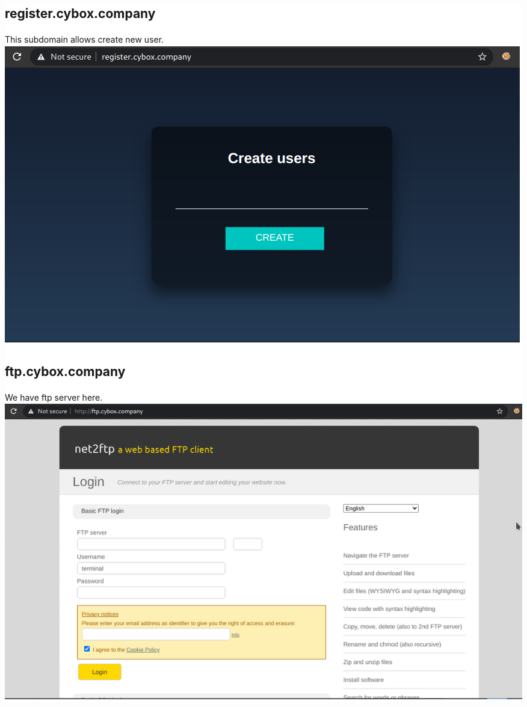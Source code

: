## register.cybox.company
This subdomain allows create new user.
![reg](/assets/img/cybox/reg.png)
## ftp.cybox.company
We have ftp server here.
![ftp](/assets/img/cybox/ftp.png)
